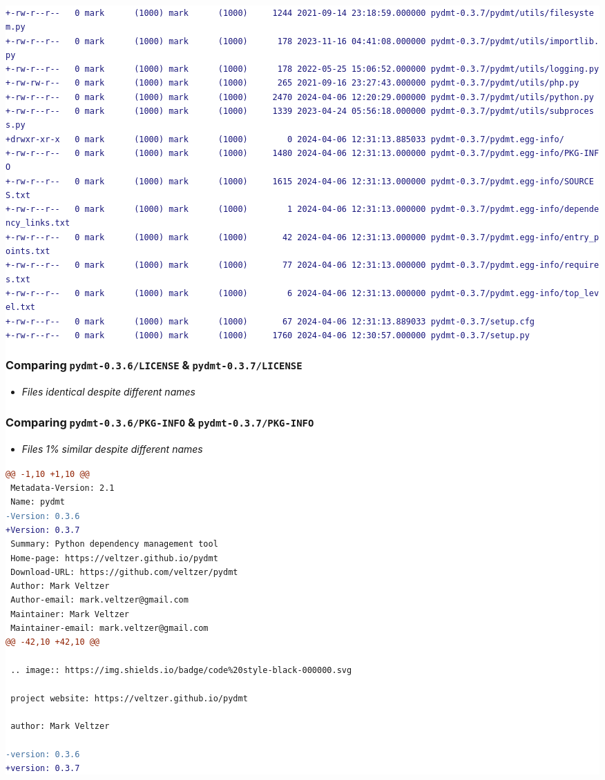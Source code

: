 ```diff
+-rw-r--r--   0 mark      (1000) mark      (1000)     1244 2021-09-14 23:18:59.000000 pydmt-0.3.7/pydmt/utils/filesystem.py
+-rw-r--r--   0 mark      (1000) mark      (1000)      178 2023-11-16 04:41:08.000000 pydmt-0.3.7/pydmt/utils/importlib.py
+-rw-r--r--   0 mark      (1000) mark      (1000)      178 2022-05-25 15:06:52.000000 pydmt-0.3.7/pydmt/utils/logging.py
+-rw-rw-r--   0 mark      (1000) mark      (1000)      265 2021-09-16 23:27:43.000000 pydmt-0.3.7/pydmt/utils/php.py
+-rw-r--r--   0 mark      (1000) mark      (1000)     2470 2024-04-06 12:20:29.000000 pydmt-0.3.7/pydmt/utils/python.py
+-rw-r--r--   0 mark      (1000) mark      (1000)     1339 2023-04-24 05:56:18.000000 pydmt-0.3.7/pydmt/utils/subprocess.py
+drwxr-xr-x   0 mark      (1000) mark      (1000)        0 2024-04-06 12:31:13.885033 pydmt-0.3.7/pydmt.egg-info/
+-rw-r--r--   0 mark      (1000) mark      (1000)     1480 2024-04-06 12:31:13.000000 pydmt-0.3.7/pydmt.egg-info/PKG-INFO
+-rw-r--r--   0 mark      (1000) mark      (1000)     1615 2024-04-06 12:31:13.000000 pydmt-0.3.7/pydmt.egg-info/SOURCES.txt
+-rw-r--r--   0 mark      (1000) mark      (1000)        1 2024-04-06 12:31:13.000000 pydmt-0.3.7/pydmt.egg-info/dependency_links.txt
+-rw-r--r--   0 mark      (1000) mark      (1000)       42 2024-04-06 12:31:13.000000 pydmt-0.3.7/pydmt.egg-info/entry_points.txt
+-rw-r--r--   0 mark      (1000) mark      (1000)       77 2024-04-06 12:31:13.000000 pydmt-0.3.7/pydmt.egg-info/requires.txt
+-rw-r--r--   0 mark      (1000) mark      (1000)        6 2024-04-06 12:31:13.000000 pydmt-0.3.7/pydmt.egg-info/top_level.txt
+-rw-r--r--   0 mark      (1000) mark      (1000)       67 2024-04-06 12:31:13.889033 pydmt-0.3.7/setup.cfg
+-rw-r--r--   0 mark      (1000) mark      (1000)     1760 2024-04-06 12:30:57.000000 pydmt-0.3.7/setup.py
```

### Comparing `pydmt-0.3.6/LICENSE` & `pydmt-0.3.7/LICENSE`

 * *Files identical despite different names*

### Comparing `pydmt-0.3.6/PKG-INFO` & `pydmt-0.3.7/PKG-INFO`

 * *Files 1% similar despite different names*

```diff
@@ -1,10 +1,10 @@
 Metadata-Version: 2.1
 Name: pydmt
-Version: 0.3.6
+Version: 0.3.7
 Summary: Python dependency management tool
 Home-page: https://veltzer.github.io/pydmt
 Download-URL: https://github.com/veltzer/pydmt
 Author: Mark Veltzer
 Author-email: mark.veltzer@gmail.com
 Maintainer: Mark Veltzer
 Maintainer-email: mark.veltzer@gmail.com
@@ -42,10 +42,10 @@
 
 .. image:: https://img.shields.io/badge/code%20style-black-000000.svg
 
 project website: https://veltzer.github.io/pydmt
 
 author: Mark Veltzer
 
-version: 0.3.6
+version: 0.3.7
```